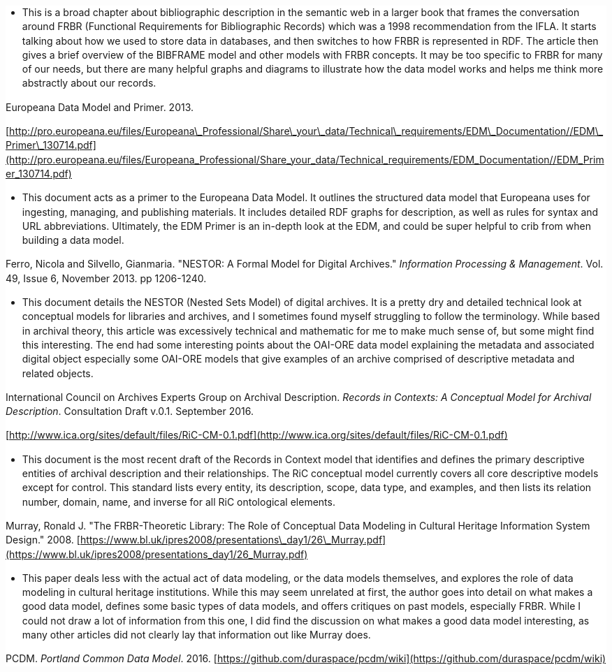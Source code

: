 - This is a broad chapter about bibliographic description in the semantic web in a larger book that frames the conversation around FRBR (Functional Requirements for Bibliographic Records) which was a 1998 recommendation from the IFLA. It starts talking about how we used to store data in databases, and then switches to how FRBR is represented in RDF. The article then gives a brief overview of the BIBFRAME model and other models with FRBR concepts. It may be too specific to FRBR for many of our needs, but there are many helpful graphs and diagrams to illustrate how the data model works and helps me think more abstractly about our records.

Europeana Data Model and Primer. 2013.

[http://pro.europeana.eu/files/Europeana\_Professional/Share\_your\_data/Technical\_requirements/EDM\_Documentation//EDM\_Primer\_130714.pdf](http://pro.europeana.eu/files/Europeana_Professional/Share_your_data/Technical_requirements/EDM_Documentation//EDM_Primer_130714.pdf)

- This document acts as a primer to the Europeana Data Model. It outlines the structured data model that Europeana uses for ingesting, managing, and publishing materials. It includes detailed RDF graphs for description, as well as rules for syntax and URL abbreviations. Ultimately, the EDM Primer is an in-depth look at the EDM, and could be super helpful to crib from when building a data model.

Ferro, Nicola and Silvello, Gianmaria. &quot;NESTOR: A Formal Model for Digital Archives.&quot; _Information Processing &amp; Management_. Vol. 49, Issue 6, November 2013. pp 1206-1240.

- This document details the NESTOR (Nested Sets Model) of digital archives. It is a pretty dry and detailed technical look at conceptual models for libraries and archives, and I sometimes found myself struggling to follow the terminology. While based in archival theory, this article was excessively technical and mathematic for me to make much sense of, but some might find this interesting. The end had some interesting points about the OAI-ORE data model explaining the metadata and associated digital object especially some OAI-ORE models that give examples of an archive comprised of descriptive metadata and related objects.

International Council on Archives Experts Group on Archival Description. _Records in Contexts: A Conceptual Model for Archival Description_. Consultation Draft v.0.1. September 2016.

[http://www.ica.org/sites/default/files/RiC-CM-0.1.pdf](http://www.ica.org/sites/default/files/RiC-CM-0.1.pdf)

- This document is the most recent draft of the Records in Context model that identifies and defines the primary descriptive entities of archival description and their relationships. The RiC conceptual model currently covers all core descriptive models except for control. This standard lists every entity, its description, scope, data type, and examples, and then lists its relation number, domain, name, and inverse for all RiC ontological elements.

Murray, Ronald J. &quot;The FRBR-Theoretic Library: The Role of Conceptual Data Modeling in Cultural Heritage Information System Design.&quot; 2008. [https://www.bl.uk/ipres2008/presentations\_day1/26\_Murray.pdf](https://www.bl.uk/ipres2008/presentations_day1/26_Murray.pdf)

- This paper deals less with the actual act of data modeling, or the data models themselves, and explores the role of data modeling in cultural heritage institutions. While this may seem unrelated at first, the author goes into detail on what makes a good data model, defines some basic types of data models, and offers critiques on past models, especially FRBR. While I could not draw a lot of information from this one, I did find the discussion on what makes a good data model interesting, as many other articles did not clearly lay that information out like Murray does.

PCDM. _Portland Common Data Model_. 2016. [https://github.com/duraspace/pcdm/wiki](https://github.com/duraspace/pcdm/wiki)
